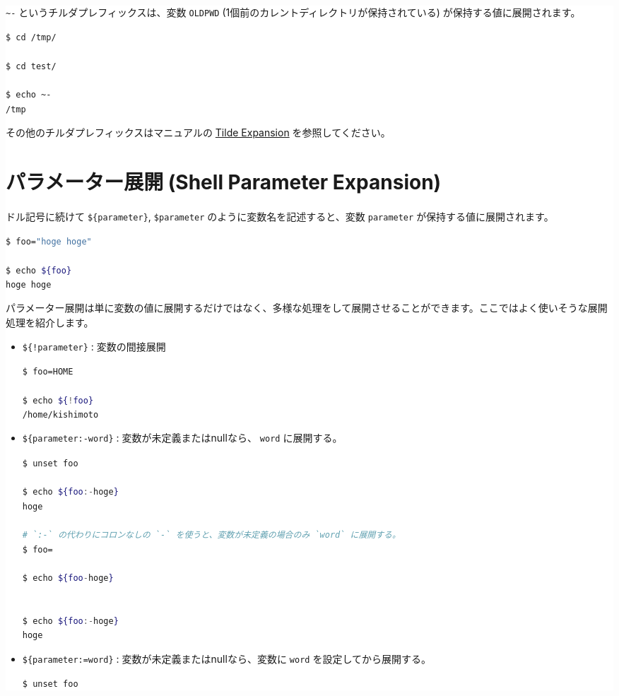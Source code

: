 `~-` というチルダプレフィックスは、変数 `OLDPWD` (1個前のカレントディレクトリが保持されている) が保持する値に展開されます。

```bash
$ cd /tmp/

$ cd test/

$ echo ~-
/tmp
```

その他のチルダプレフィックスはマニュアルの [Tilde Expansion](https://www.gnu.org/software/bash/manual/html_node/Tilde-Expansion.html#Tilde-Expansion) を参照してください。


# パラメーター展開 (Shell Parameter Expansion)
ドル記号に続けて `${parameter}`, `$parameter` のように変数名を記述すると、変数 `parameter` が保持する値に展開されます。

```bash
$ foo="hoge hoge"

$ echo ${foo}
hoge hoge
```

パラメーター展開は単に変数の値に展開するだけではなく、多様な処理をして展開させることができます。ここではよく使いそうな展開処理を紹介します。

* `${!parameter}` : 変数の間接展開

    ```bash
    $ foo=HOME

    $ echo ${!foo}
    /home/kishimoto
    ```

* `${parameter:-word}` : 変数が未定義またはnullなら、 `word` に展開する。

    ```bash
    $ unset foo

    $ echo ${foo:-hoge}
    hoge

    # `:-` の代わりにコロンなしの `-` を使うと、変数が未定義の場合のみ `word` に展開する。
    $ foo=

    $ echo ${foo-hoge}


    $ echo ${foo:-hoge}
    hoge
    ```

* `${parameter:=word}` : 変数が未定義またはnullなら、変数に `word` を設定してから展開する。

    ```bash
    $ unset foo
